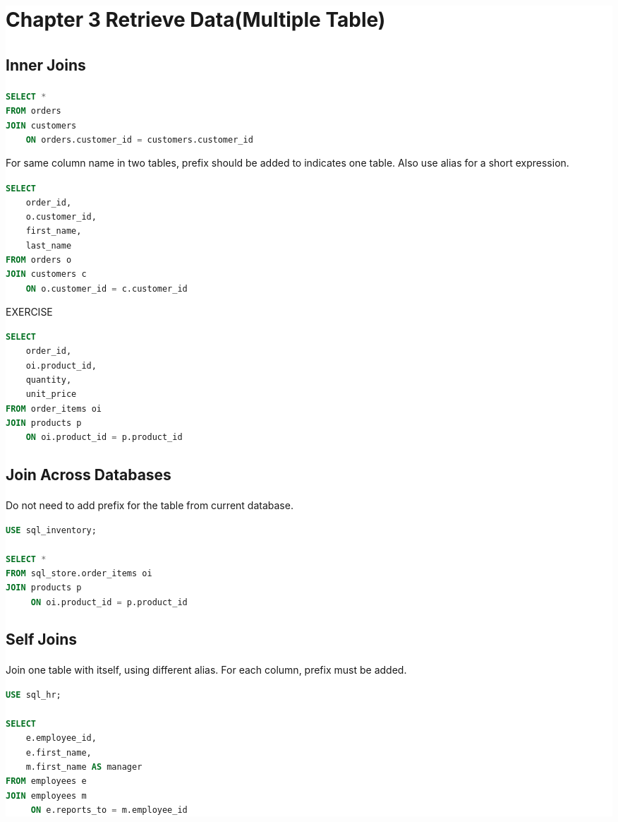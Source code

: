 # Chapter 3 Retrieve Data(Multiple Table)

## Inner Joins
``` sql
SELECT *
FROM orders
JOIN customers
    ON orders.customer_id = customers.customer_id
```

For same column name in two tables, prefix should be added to indicates one table. Also use alias for a short expression.
``` sql
SELECT 
	order_id,
	o.customer_id,
    first_name,
    last_name
FROM orders o
JOIN customers c
	ON o.customer_id = c.customer_id
```

EXERCISE
``` sql
SELECT
    order_id,
    oi.product_id,
    quantity,
    unit_price
FROM order_items oi
JOIN products p
	ON oi.product_id = p.product_id
```
## Join Across Databases
Do not need to add prefix for the table from current database.
``` sql
USE sql_inventory;

SELECT * 
FROM sql_store.order_items oi
JOIN products p
     ON oi.product_id = p.product_id
```

## Self Joins
Join one table with itself, using different alias. For each column, prefix must be added.
``` sql
USE sql_hr;

SELECT 
    e.employee_id,
    e.first_name,
    m.first_name AS manager
FROM employees e
JOIN employees m
     ON e.reports_to = m.employee_id
```
